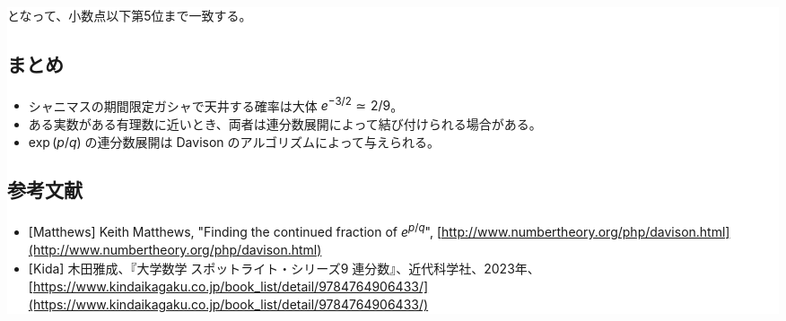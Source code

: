 となって、小数点以下第5位まで一致する。



## まとめ
- シャニマスの期間限定ガシャで天井する確率は大体 $e^{-3/2} \simeq 2/9$。
- ある実数がある有理数に近いとき、両者は連分数展開によって結び付けられる場合がある。
- $\exp(p/q)$ の連分数展開は Davison のアルゴリズムによって与えられる。



## 参考文献
- \[Matthews\] Keith Matthews, "Finding the continued fraction of $e^{p/q}$", [http://www.numbertheory.org/php/davison.html](http://www.numbertheory.org/php/davison.html)
- \[Kida\] 木田雅成、『大学数学 スポットライト・シリーズ9 連分数』、近代科学社、2023年、[https://www.kindaikagaku.co.jp/book_list/detail/9784764906433/](https://www.kindaikagaku.co.jp/book_list/detail/9784764906433/)